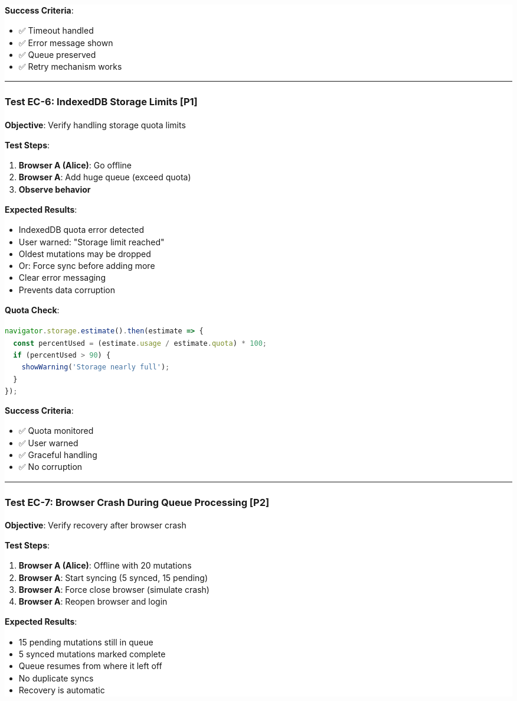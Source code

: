 **Success Criteria**:
- ✅ Timeout handled
- ✅ Error message shown
- ✅ Queue preserved
- ✅ Retry mechanism works

---

### Test EC-6: IndexedDB Storage Limits [P1]

**Objective**: Verify handling storage quota limits

**Test Steps**:
1. **Browser A (Alice)**: Go offline
2. **Browser A**: Add huge queue (exceed quota)
3. **Observe behavior**

**Expected Results**:
- IndexedDB quota error detected
- User warned: "Storage limit reached"
- Oldest mutations may be dropped
- Or: Force sync before adding more
- Clear error messaging
- Prevents data corruption

**Quota Check**:
```javascript
navigator.storage.estimate().then(estimate => {
  const percentUsed = (estimate.usage / estimate.quota) * 100;
  if (percentUsed > 90) {
    showWarning('Storage nearly full');
  }
});
```

**Success Criteria**:
- ✅ Quota monitored
- ✅ User warned
- ✅ Graceful handling
- ✅ No corruption

---

### Test EC-7: Browser Crash During Queue Processing [P2]

**Objective**: Verify recovery after browser crash

**Test Steps**:
1. **Browser A (Alice)**: Offline with 20 mutations
2. **Browser A**: Start syncing (5 synced, 15 pending)
3. **Browser A**: Force close browser (simulate crash)
4. **Browser A**: Reopen browser and login

**Expected Results**:
- 15 pending mutations still in queue
- 5 synced mutations marked complete
- Queue resumes from where it left off
- No duplicate syncs
- Recovery is automatic
